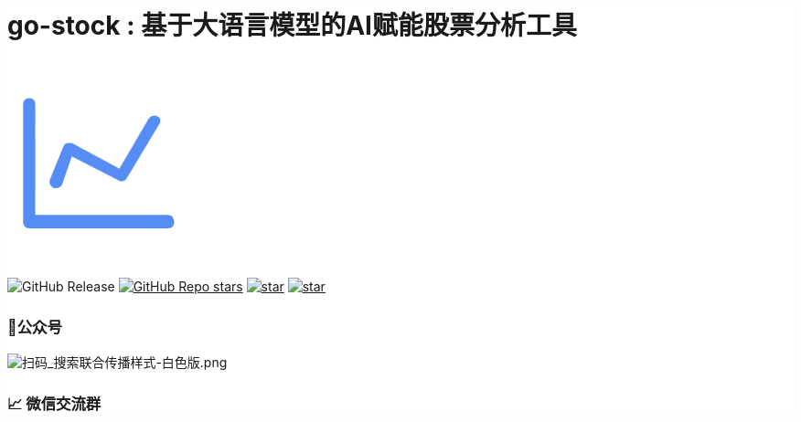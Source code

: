 # go-stock : 基于大语言模型的AI赋能股票分析工具
## ![go-stock](./build/appicon.png)
![GitHub Release](https://img.shields.io/github/v/release/ArvinLovegood/go-stock?link=https%3A%2F%2Fgithub.com%2FArvinLovegood%2Fgo-stock%2Freleases&link=https%3A%2F%2Fgithub.com%2FArvinLovegood%2Fgo-stock%2Freleases)
[![GitHub Repo stars](https://img.shields.io/github/stars/ArvinLovegood/go-stock?link=https%3A%2F%2Fgithub.com%2FArvinLovegood%2Fgo-stock)](https://github.com/ArvinLovegood/go-stock)
[![star](https://gitee.com/arvinlovegood_admin/go-stock/badge/star.svg?theme=dark)](https://gitee.com/arvinlovegood_admin/go-stock)
[![star](https://gitcode.com/ArvinLovegood/go-stock/star/badge.svg)](https://gitcode.com/ArvinLovegood/go-stock)

### 🌟公众号
![扫码_搜索联合传播样式-白色版.png](build/screenshot/扫码_搜索联合传播样式-白色版.png)


### 📈 微信交流群
